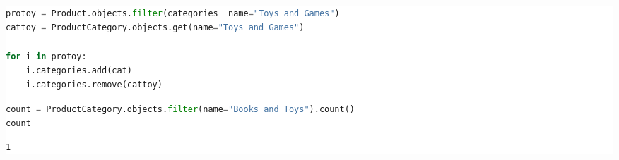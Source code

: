 ```python
protoy = Product.objects.filter(categories__name="Toys and Games")
cattoy = ProductCategory.objects.get(name="Toys and Games")

for i in protoy:
    i.categories.add(cat)
    i.categories.remove(cattoy)
```


```python
count = ProductCategory.objects.filter(name="Books and Toys").count()
count
```




    1




```python

```
